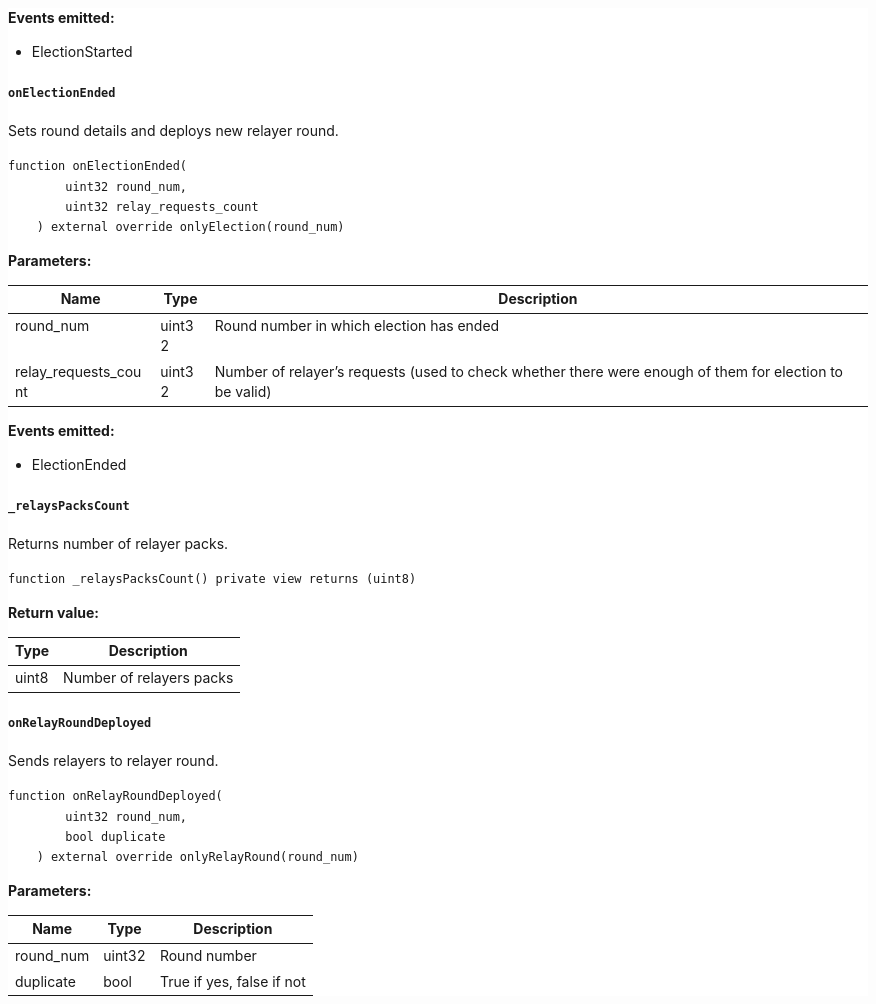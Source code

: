 **Events emitted:**
- ElectionStarted

#### **`onElectionEnded`**	

Sets round details and deploys new relayer round.

```
function onElectionEnded(
        uint32 round_num,
        uint32 relay_requests_count
    ) external override onlyElection(round_num)
```

**Parameters:**

| Name                 | Type   | Description                                                                                             |
|----------------------|--------|---------------------------------------------------------------------------------------------------------|
| round_num            | uint32 | Round number in which election has ended                                                                |
| relay_requests_count | uint32 | Number of relayer’s requests (used to check whether there were enough of them for election to be valid) |

**Events emitted:**
- ElectionEnded

#### **`_relaysPacksCount`**	

Returns number of relayer packs.

```
function _relaysPacksCount() private view returns (uint8)
```

**Return value:**

| Type  | Description              |
|-------|--------------------------|
| uint8 | Number of relayers packs |

#### **`onRelayRoundDeployed`**	

Sends relayers to relayer round.

```
function onRelayRoundDeployed(
        uint32 round_num,
        bool duplicate
    ) external override onlyRelayRound(round_num)
```

**Parameters:**

| Name      | Type   | Description               |
|-----------|--------|---------------------------|
| round_num | uint32 | Round number              |
| duplicate | bool   | True if yes, false if not |
